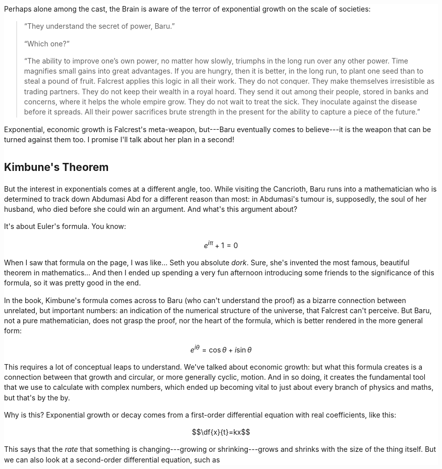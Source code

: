 Perhaps alone among the cast, the Brain is aware of the terror of exponential growth on the scale of societies:

> “They understand the secret of power, Baru.”
>
>“Which one?”
>
> “The ability to improve one’s own power, no matter how slowly, triumphs in the long run over any other power. Time magnifies small gains into great advantages. If you are hungry, then it is better, in the long run, to plant one seed than to steal a pound of fruit. Falcrest applies this logic in all their work. They do not conquer. They make themselves irresistible as trading partners. They do not keep their wealth in a royal hoard. They send it out among their people, stored in banks and concerns, where it helps the whole empire grow. They do not wait to treat the sick. They inoculate against the disease before it spreads. All their power sacrifices brute strength in the present for the ability to capture a piece of the future.”

Exponential, economic growth is Falcrest's meta-weapon, but---Baru eventually comes to believe---it is the weapon that can be turned against them too. I promise I'll talk about her plan in a second!

## Kimbune's Theorem

But the interest in exponentials comes at a different angle, too. While visiting the Cancrioth, Baru runs into a mathematician who is determined to track down Abdumasi Abd for a different reason than most: in Abdumasi's tumour is, supposedly, the soul of her husband, who died before she could win an argument. And what's this argument about?

It's about Euler's formula. You know:

$$e^{i\pi} + 1 = 0$$

When I saw that formula on the page, I was like... Seth you absolute *dork*. Sure, she's invented the most famous, beautiful theorem in mathematics... And then I ended up spending a very fun afternoon introducing some friends to the significance of this formula, so it was pretty good in the end.

In the book, Kimbune's formula comes across to Baru (who can't understand the proof) as a bizarre connection between unrelated, but important numbers: an indication of the numerical structure of the universe, that Falcrest can't perceive. But Baru, not a pure mathematician, does not grasp the proof, nor the heart of the formula, which is better rendered in the more general form:

$$e^{i\theta} = \cos\theta + i \sin \theta$$

This requires a lot of conceptual leaps to understand. We've talked about economic growth: but what this formula creates is a connection between that growth and circular, or more generally cyclic, motion. And in so doing, it creates the fundamental tool that we use to calculate with complex numbers, which ended up becoming vital to just about every branch of physics and maths, but that's by the by.

Why is this? Exponential growth or decay comes from a first-order differential equation with real coefficients, like this:

$$\df{x}{t}=kx$$

This says that the *rate* that something is changing---growing or shrinking---grows and shrinks with the size of the thing itself. But we can also look at a second-order differential equation, such as
